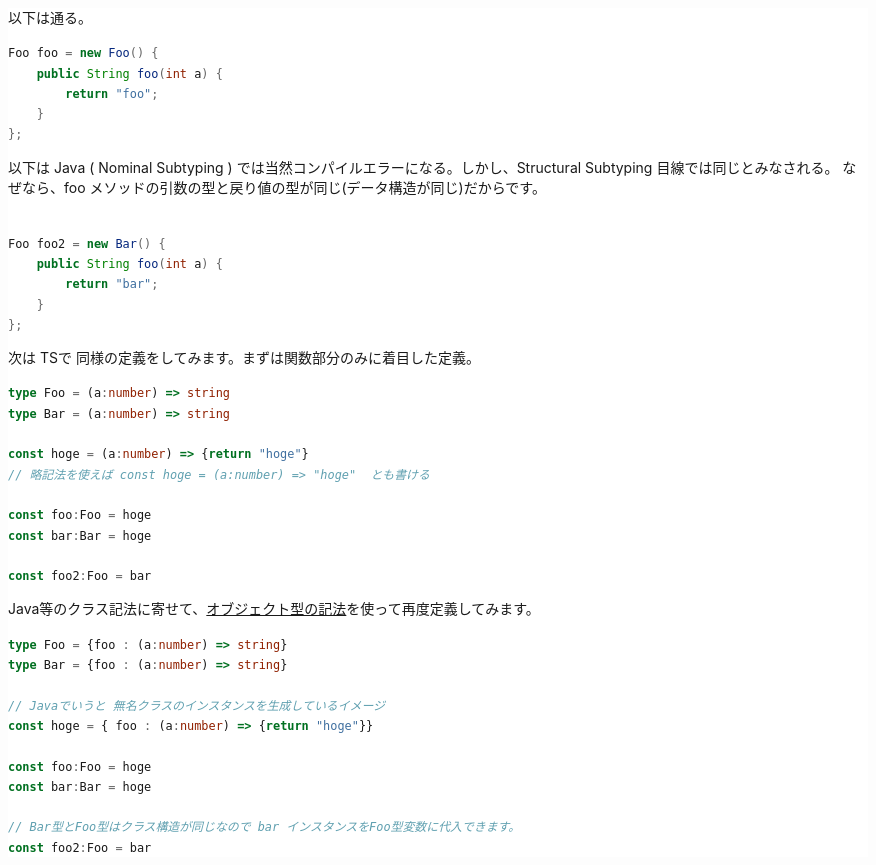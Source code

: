 以下は通る。

```java
Foo foo = new Foo() {
    public String foo(int a) {
        return "foo";
    }
};
```

以下は Java ( Nominal Subtyping ) では当然コンパイルエラーになる。しかし、Structural Subtyping 目線では同じとみなされる。
なぜなら、foo メソッドの引数の型と戻り値の型が同じ(データ構造が同じ)だからです。

```java

Foo foo2 = new Bar() {
    public String foo(int a) {
        return "bar";
    }
};
```

次は TSで 同様の定義をしてみます。まずは関数部分のみに着目した定義。

```typescript
type Foo = (a:number) => string
type Bar = (a:number) => string

const hoge = (a:number) => {return "hoge"}  
// 略記法を使えば const hoge = (a:number) => "hoge"  とも書ける 

const foo:Foo = hoge
const bar:Bar = hoge

const foo2:Foo = bar

```

Java等のクラス記法に寄せて、[オブジェクト型の記法](https://typescriptbook.jp/reference/values-types-variables/object/type-annotation-of-objects)を使って再度定義してみます。

```typescript
type Foo = {foo : (a:number) => string}
type Bar = {foo : (a:number) => string}

// Javaでいうと 無名クラスのインスタンスを生成しているイメージ
const hoge = { foo : (a:number) => {return "hoge"}}

const foo:Foo = hoge
const bar:Bar = hoge

// Bar型とFoo型はクラス構造が同じなので bar インスタンスをFoo型変数に代入できます。
const foo2:Foo = bar

```
